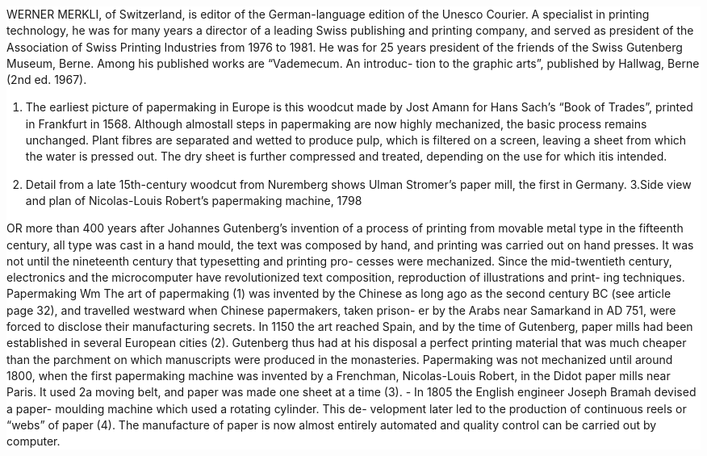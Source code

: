WERNER MERKLI, of Switzerland, is editor of the German-language 
edition of the Unesco Courier. A specialist in printing technology, he was for 
many years a director of a leading Swiss publishing and printing company, and 
served as president of the Association of Swiss Printing Industries from 1976 to 
1981. He was for 25 years president of the friends of the Swiss Gutenberg 
Museum, Berne. Among his published works are “Vademecum. An introduc- 
tion to the graphic arts”, published by Hallwag, Berne (2nd ed. 1967). 
1. The earliest picture of papermaking 
in Europe is this woodcut made by Jost 
Amann for Hans Sach’s “Book of 
Trades”, printed in Frankfurt in 1568. 
Although almostall steps in 
papermaking are now highly 
mechanized, the basic process remains 
unchanged. Plant fibres are separated 
and wetted to produce pulp, which is 
filtered on a screen, leaving a sheet 
from which the water is pressed out. 
The dry sheet is further compressed 
and treated, depending on the use for 
which itis intended. 
  
  
      
2. Detail from a late 15th-century 
woodcut from Nuremberg shows 
Ulman Stromer’s paper mill, the 
first in Germany. 
3.Side view and plan of 
Nicolas-Louis Robert’s 
  papermaking machine, 1798 
  
OR more than 400 years after Johannes Gutenberg’s 
invention of a process of printing from movable 
metal type in the fifteenth century, all type was cast 
in a hand mould, the text was composed by hand, and 
printing was carried out on hand presses. It was not until 
the nineteenth century that typesetting and printing pro- 
cesses were mechanized. Since the mid-twentieth century, 
electronics and the microcomputer have revolutionized 
text composition, reproduction of illustrations and print- 
ing techniques. 
Papermaking 
Wm The art of papermaking (1) was invented by the Chinese as 
long ago as the second century BC (see article page 32), and 
travelled westward when Chinese papermakers, taken prison- 
er by the Arabs near Samarkand in AD 751, were forced to 
disclose their manufacturing secrets. In 1150 the art reached 
Spain, and by the time of Gutenberg, paper mills had been 
established in several European cities (2). Gutenberg thus had 
at his disposal a perfect printing material that was much 
cheaper than the parchment on which manuscripts were 
produced in the monasteries. 
Papermaking was not mechanized until around 1800, when 
the first papermaking machine was invented by a Frenchman, 
Nicolas-Louis Robert, in the Didot paper mills near Paris. It 
used 2a moving belt, and paper was made one sheet at a time (3). - 
In 1805 the English engineer Joseph Bramah devised a paper- 
moulding machine which used a rotating cylinder. This de- 
velopment later led to the production of continuous reels or 
“webs” of paper (4). The manufacture of paper is now almost 
entirely automated and quality control can be carried out by 
computer. 
